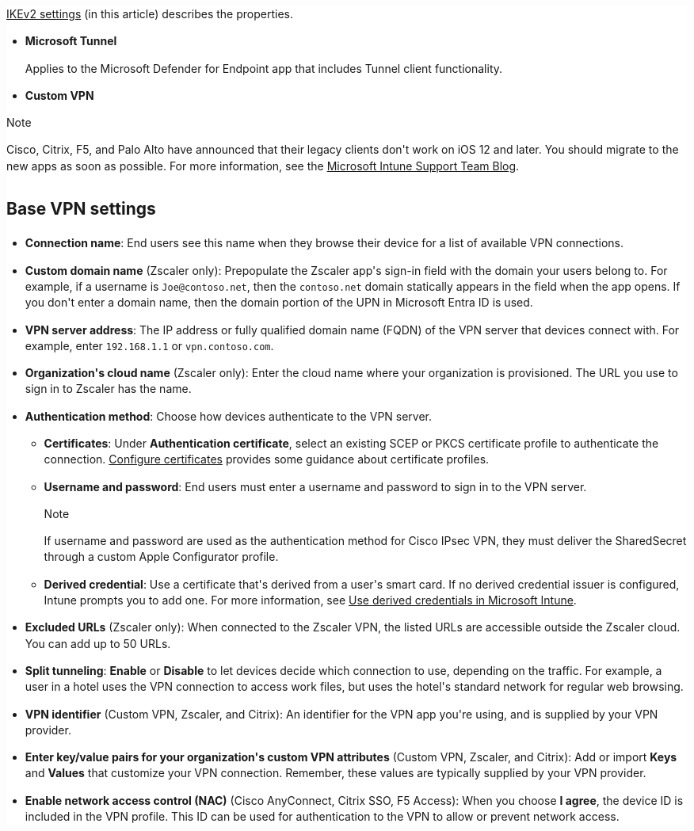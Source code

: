   [IKEv2 settings](#ikev2-settings) (in this article) describes the properties.

- **Microsoft Tunnel**

  Applies to the Microsoft Defender for Endpoint app that includes Tunnel client functionality.

- **Custom VPN**

> [!NOTE]
> Cisco, Citrix, F5, and Palo Alto have announced that their legacy clients don't work on iOS 12 and later. You should migrate to the new apps as soon as possible. For more information, see the [Microsoft Intune Support Team Blog](https://go.microsoft.com/fwlink/?linkid=2013806&clcid=0x409).

## Base VPN settings

- **Connection name**: End users see this name when they browse their device for a list of available VPN connections.
- **Custom domain name** (Zscaler only): Prepopulate the Zscaler app's sign-in field with the domain your users belong to. For example, if a username is `Joe@contoso.net`, then the `contoso.net` domain statically appears in the field when the app opens. If you don't enter a domain name, then the domain portion of the UPN in Microsoft Entra ID is used.
- **VPN server address**: The IP address or fully qualified domain name (FQDN) of the VPN server that devices connect with. For example, enter `192.168.1.1` or `vpn.contoso.com`.
- **Organization's cloud name** (Zscaler only): Enter the cloud name where your organization is provisioned. The URL you use to sign in to Zscaler has the name.  
- **Authentication method**: Choose how devices authenticate to the VPN server.
  - **Certificates**: Under **Authentication certificate**, select an existing SCEP or PKCS certificate profile to authenticate the connection. [Configure certificates](../protect/certificates-configure.md) provides some guidance about certificate profiles.
  - **Username and password**: End users must enter a username and password to sign in to the VPN server.  

    > [!NOTE]
    > If username and password are used as the authentication method for Cisco IPsec VPN, they must deliver the SharedSecret through a custom Apple Configurator profile.

  - **Derived credential**: Use a certificate that's derived from a user's smart card. If no derived credential issuer is configured, Intune prompts you to add one. For more information, see [Use derived credentials in Microsoft Intune](../protect/derived-credentials.md).

- **Excluded URLs** (Zscaler only): When connected to the Zscaler VPN, the listed URLs are accessible outside the Zscaler cloud. You can add up to 50 URLs.

- **Split tunneling**: **Enable** or **Disable** to let devices decide which connection to use, depending on the traffic. For example, a user in a hotel uses the VPN connection to access work files, but uses the hotel's standard network for regular web browsing.

- **VPN identifier** (Custom VPN, Zscaler, and Citrix): An identifier for the VPN app you're using, and is supplied by your VPN provider.
- **Enter key/value pairs for your organization's custom VPN attributes** (Custom VPN, Zscaler, and Citrix): Add or import **Keys** and **Values** that customize your VPN connection. Remember, these values are typically supplied by your VPN provider.

- **Enable network access control (NAC)** (Cisco AnyConnect, Citrix SSO, F5 Access): When you choose **I agree**, the device ID is included in the VPN profile. This ID can be used for authentication to the VPN to allow or prevent network access.
